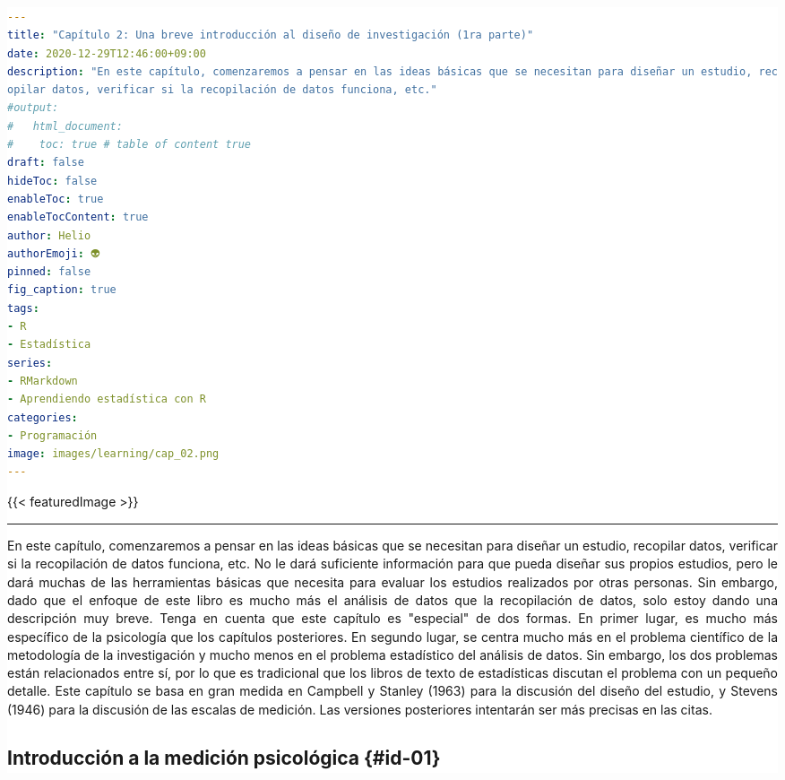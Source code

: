 ```yaml
---
title: "Capítulo 2: Una breve introducción al diseño de investigación (1ra parte)"
date: 2020-12-29T12:46:00+09:00
description: "En este capítulo, comenzaremos a pensar en las ideas básicas que se necesitan para diseñar un estudio, recopilar datos, verificar si la recopilación de datos funciona, etc."
#output: 
#   html_document:
#    toc: true # table of content true
draft: false
hideToc: false
enableToc: true
enableTocContent: true
author: Helio
authorEmoji: 👽
pinned: false
fig_caption: true
tags:
- R
- Estadística
series:
- RMarkdown
- Aprendiendo estadística con R
categories:
- Programación
image: images/learning/cap_02.png
---
```


{{< featuredImage >}}

---

<style>
body {
text-align: justify}
</style>

En este capítulo, comenzaremos a pensar en las ideas básicas que se necesitan para diseñar un estudio, recopilar datos, verificar si la recopilación de datos funciona, etc. No le dará suficiente información para que pueda diseñar sus propios estudios, pero le dará muchas de las herramientas básicas que necesita para evaluar los estudios realizados por otras personas. Sin embargo, dado que el enfoque de este libro es mucho más el análisis de datos que la recopilación de datos, solo estoy dando una descripción muy breve. Tenga en cuenta que este capítulo es "especial" de dos formas. En primer lugar, es mucho más específico de la psicología que los capítulos posteriores. En segundo lugar, se centra mucho más en el problema científico de la metodología de la investigación y mucho menos en el problema estadístico del análisis de datos. Sin embargo, los dos problemas están relacionados entre sí, por lo que es tradicional que los libros de texto de estadísticas discutan el problema con un pequeño detalle. Este capítulo se basa en gran medida en Campbell y Stanley (1963) para la discusión del diseño del estudio, y Stevens (1946) para la discusión de las escalas de medición. Las versiones posteriores intentarán ser más precisas en las citas.

## Introducción a la medición psicológica {#id-01}
 